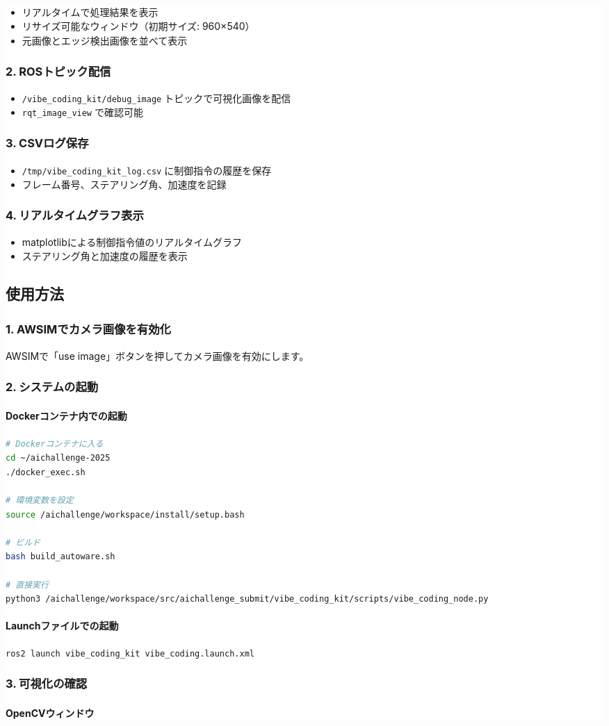 - リアルタイムで処理結果を表示
- リサイズ可能なウィンドウ（初期サイズ: 960×540）
- 元画像とエッジ検出画像を並べて表示

### 2. ROSトピック配信

- `/vibe_coding_kit/debug_image` トピックで可視化画像を配信
- `rqt_image_view` で確認可能

### 3. CSVログ保存

- `/tmp/vibe_coding_kit_log.csv` に制御指令の履歴を保存
- フレーム番号、ステアリング角、加速度を記録

### 4. リアルタイムグラフ表示

- matplotlibによる制御指令値のリアルタイムグラフ
- ステアリング角と加速度の履歴を表示

## 使用方法

### 1. AWSIMでカメラ画像を有効化

AWSIMで「use image」ボタンを押してカメラ画像を有効にします。

### 2. システムの起動

#### Dockerコンテナ内での起動

```bash
# Dockerコンテナに入る
cd ~/aichallenge-2025
./docker_exec.sh

# 環境変数を設定
source /aichallenge/workspace/install/setup.bash

# ビルド
bash build_autoware.sh

# 直接実行
python3 /aichallenge/workspace/src/aichallenge_submit/vibe_coding_kit/scripts/vibe_coding_node.py
```

#### Launchファイルでの起動

```bash
ros2 launch vibe_coding_kit vibe_coding.launch.xml
```

### 3. 可視化の確認

#### OpenCVウィンドウ
